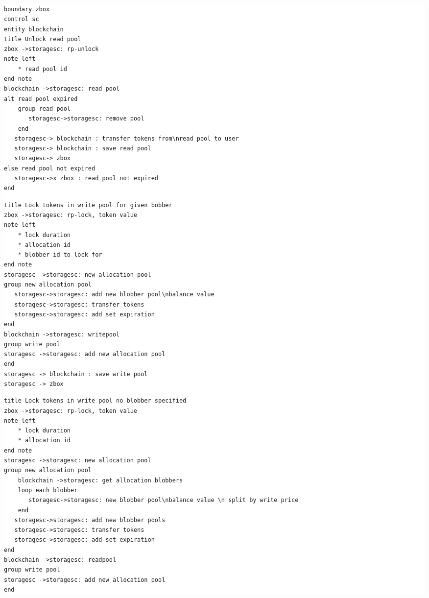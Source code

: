 ```puml
boundary zbox
control sc
entity blockchain
title Unlock read pool
zbox ->storagesc: rp-unlock
note left
    * read pool id
end note 
blockchain ->storagesc: read pool
alt read pool expired
    group read pool
       storagesc->storagesc: remove pool
    end
   storagesc-> blockchain : transfer tokens from\nread pool to user
   storagesc-> blockchain : save read pool
   storagesc-> zbox
else read pool not expired
   storagesc->x zbox : read pool not expired
end
```

```puml
title Lock tokens in write pool for given bobber
zbox ->storagesc: rp-lock, token value
note left
    * lock duration
    * allocation id
    * blobber id to lock for
end note 
storagesc ->storagesc: new allocation pool
group new allocation pool
   storagesc->storagesc: add new blobber pool\nbalance value
   storagesc->storagesc: transfer tokens
   storagesc->storagesc: add set expiration
end
blockchain ->storagesc: writepool
group write pool
storagesc ->storagesc: add new allocation pool
end 
storagesc -> blockchain : save write pool
storagesc -> zbox
```

```puml
title Lock tokens in write pool no blobber specified
zbox ->storagesc: rp-lock, token value
note left
    * lock duration
    * allocation id
end note 
storagesc ->storagesc: new allocation pool
group new allocation pool
    blockchain ->storagesc: get allocation blobbers
    loop each blobber
       storagesc->storagesc: new blobber pool\nbalance value \n split by write price
    end
   storagesc->storagesc: add new blobber pools
   storagesc->storagesc: transfer tokens
   storagesc->storagesc: add set expiration
end
blockchain ->storagesc: readpool
group write pool
storagesc ->storagesc: add new allocation pool
end 
```